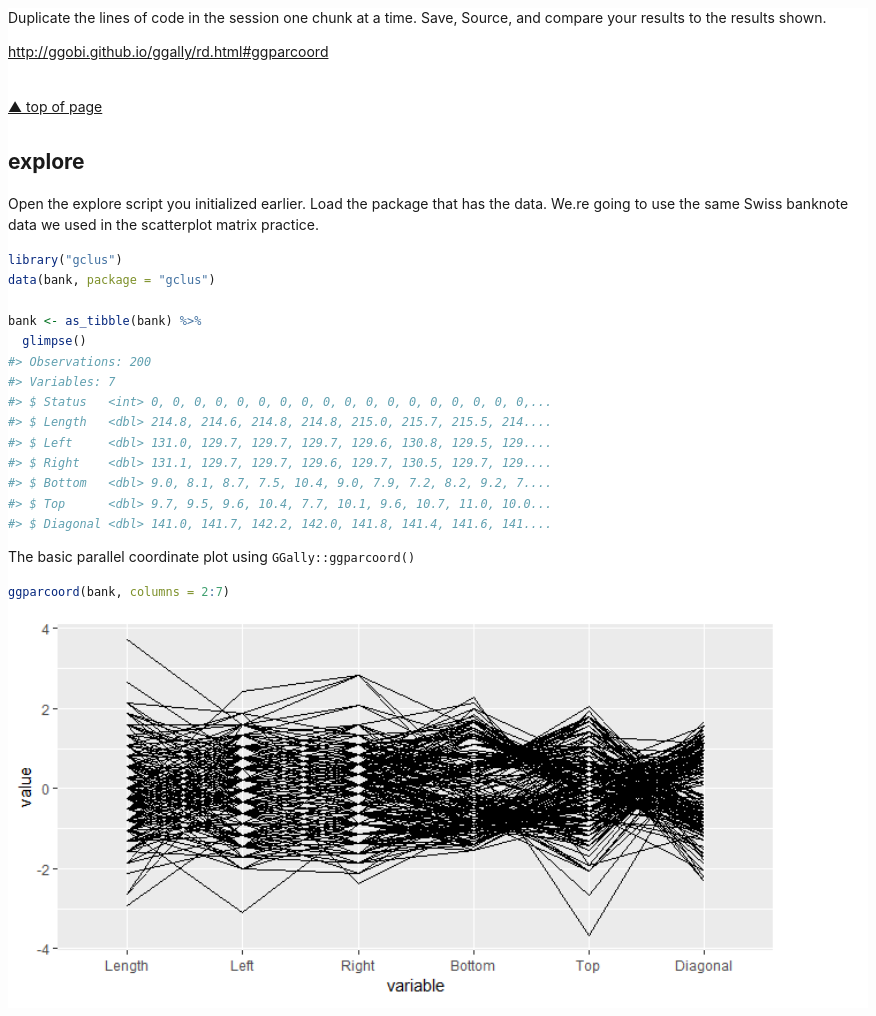 Duplicate the lines of code in the session one chunk at a time. Save,
Source, and compare your results to the results shown.

<http://ggobi.github.io/ggally/rd.html#ggparcoord>

<br> <a href="#top">▲ top of page</a>

## explore

Open the explore script you initialized earlier. Load the package that
has the data. We.re going to use the same Swiss banknote data we used in
the scatterplot matrix practice.

``` r
library("gclus")
data(bank, package = "gclus")

bank <- as_tibble(bank) %>% 
  glimpse()
#> Observations: 200
#> Variables: 7
#> $ Status   <int> 0, 0, 0, 0, 0, 0, 0, 0, 0, 0, 0, 0, 0, 0, 0, 0, 0, 0,...
#> $ Length   <dbl> 214.8, 214.6, 214.8, 214.8, 215.0, 215.7, 215.5, 214....
#> $ Left     <dbl> 131.0, 129.7, 129.7, 129.7, 129.6, 130.8, 129.5, 129....
#> $ Right    <dbl> 131.1, 129.7, 129.7, 129.6, 129.7, 130.5, 129.7, 129....
#> $ Bottom   <dbl> 9.0, 8.1, 8.7, 7.5, 10.4, 9.0, 7.9, 7.2, 8.2, 9.2, 7....
#> $ Top      <dbl> 9.7, 9.5, 9.6, 10.4, 7.7, 10.1, 9.6, 10.7, 11.0, 10.0...
#> $ Diagonal <dbl> 141.0, 141.7, 142.2, 142.0, 141.8, 141.4, 141.6, 141....
```

The basic parallel coordinate plot using `GGally::ggparcoord()`

``` r
ggparcoord(bank, columns = 2:7)
```

<img src="images/cm210-unnamed-chunk-6-1.png" width="90%" />

